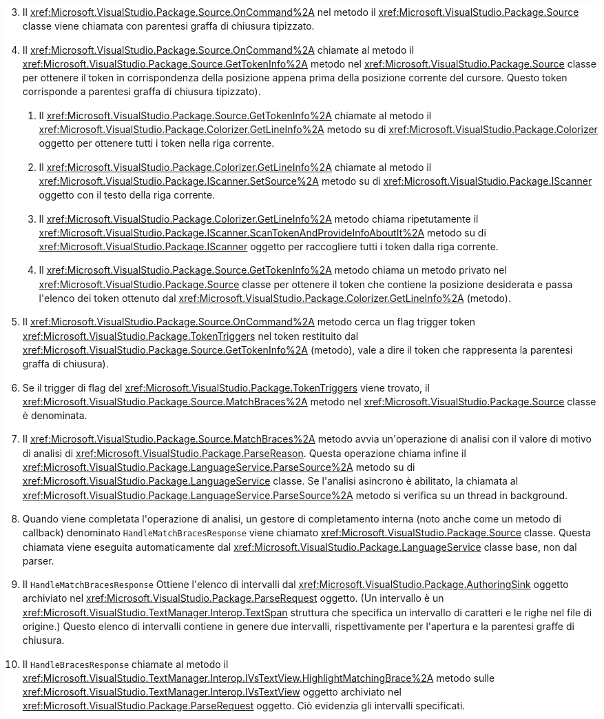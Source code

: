 3.  Il <xref:Microsoft.VisualStudio.Package.Source.OnCommand%2A> nel metodo il <xref:Microsoft.VisualStudio.Package.Source> classe viene chiamata con parentesi graffa di chiusura tipizzato.  
  
4.  Il <xref:Microsoft.VisualStudio.Package.Source.OnCommand%2A> chiamate al metodo il <xref:Microsoft.VisualStudio.Package.Source.GetTokenInfo%2A> metodo nel <xref:Microsoft.VisualStudio.Package.Source> classe per ottenere il token in corrispondenza della posizione appena prima della posizione corrente del cursore. Questo token corrisponde a parentesi graffa di chiusura tipizzato).  
  
    1.  Il <xref:Microsoft.VisualStudio.Package.Source.GetTokenInfo%2A> chiamate al metodo il <xref:Microsoft.VisualStudio.Package.Colorizer.GetLineInfo%2A> metodo su di <xref:Microsoft.VisualStudio.Package.Colorizer> oggetto per ottenere tutti i token nella riga corrente.  
  
    2.  Il <xref:Microsoft.VisualStudio.Package.Colorizer.GetLineInfo%2A> chiamate al metodo il <xref:Microsoft.VisualStudio.Package.IScanner.SetSource%2A> metodo su di <xref:Microsoft.VisualStudio.Package.IScanner> oggetto con il testo della riga corrente.  
  
    3.  Il <xref:Microsoft.VisualStudio.Package.Colorizer.GetLineInfo%2A> metodo chiama ripetutamente il <xref:Microsoft.VisualStudio.Package.IScanner.ScanTokenAndProvideInfoAboutIt%2A> metodo su di <xref:Microsoft.VisualStudio.Package.IScanner> oggetto per raccogliere tutti i token dalla riga corrente.  
  
    4.  Il <xref:Microsoft.VisualStudio.Package.Source.GetTokenInfo%2A> metodo chiama un metodo privato nel <xref:Microsoft.VisualStudio.Package.Source> classe per ottenere il token che contiene la posizione desiderata e passa l'elenco dei token ottenuto dal <xref:Microsoft.VisualStudio.Package.Colorizer.GetLineInfo%2A> (metodo).  
  
5.  Il <xref:Microsoft.VisualStudio.Package.Source.OnCommand%2A> metodo cerca un flag trigger token <xref:Microsoft.VisualStudio.Package.TokenTriggers> nel token restituito dal <xref:Microsoft.VisualStudio.Package.Source.GetTokenInfo%2A> (metodo), vale a dire il token che rappresenta la parentesi graffa di chiusura).  
  
6.  Se il trigger di flag del <xref:Microsoft.VisualStudio.Package.TokenTriggers> viene trovato, il <xref:Microsoft.VisualStudio.Package.Source.MatchBraces%2A> metodo nel <xref:Microsoft.VisualStudio.Package.Source> classe è denominata.  
  
7.  Il <xref:Microsoft.VisualStudio.Package.Source.MatchBraces%2A> metodo avvia un'operazione di analisi con il valore di motivo di analisi di <xref:Microsoft.VisualStudio.Package.ParseReason>. Questa operazione chiama infine il <xref:Microsoft.VisualStudio.Package.LanguageService.ParseSource%2A> metodo su di <xref:Microsoft.VisualStudio.Package.LanguageService> classe. Se l'analisi asincrono è abilitato, la chiamata al <xref:Microsoft.VisualStudio.Package.LanguageService.ParseSource%2A> metodo si verifica su un thread in background.  
  
8.  Quando viene completata l'operazione di analisi, un gestore di completamento interna (noto anche come un metodo di callback) denominato `HandleMatchBracesResponse` viene chiamato <xref:Microsoft.VisualStudio.Package.Source> classe. Questa chiamata viene eseguita automaticamente dal <xref:Microsoft.VisualStudio.Package.LanguageService> classe base, non dal parser.  
  
9. Il `HandleMatchBracesResponse` Ottiene l'elenco di intervalli dal <xref:Microsoft.VisualStudio.Package.AuthoringSink> oggetto archiviato nel <xref:Microsoft.VisualStudio.Package.ParseRequest> oggetto. (Un intervallo è un <xref:Microsoft.VisualStudio.TextManager.Interop.TextSpan> struttura che specifica un intervallo di caratteri e le righe nel file di origine.) Questo elenco di intervalli contiene in genere due intervalli, rispettivamente per l'apertura e la parentesi graffe di chiusura.  
  
10. Il `HandleBracesResponse` chiamate al metodo il <xref:Microsoft.VisualStudio.TextManager.Interop.IVsTextView.HighlightMatchingBrace%2A> metodo sulle <xref:Microsoft.VisualStudio.TextManager.Interop.IVsTextView> oggetto archiviato nel <xref:Microsoft.VisualStudio.Package.ParseRequest> oggetto. Ciò evidenzia gli intervalli specificati.  
  